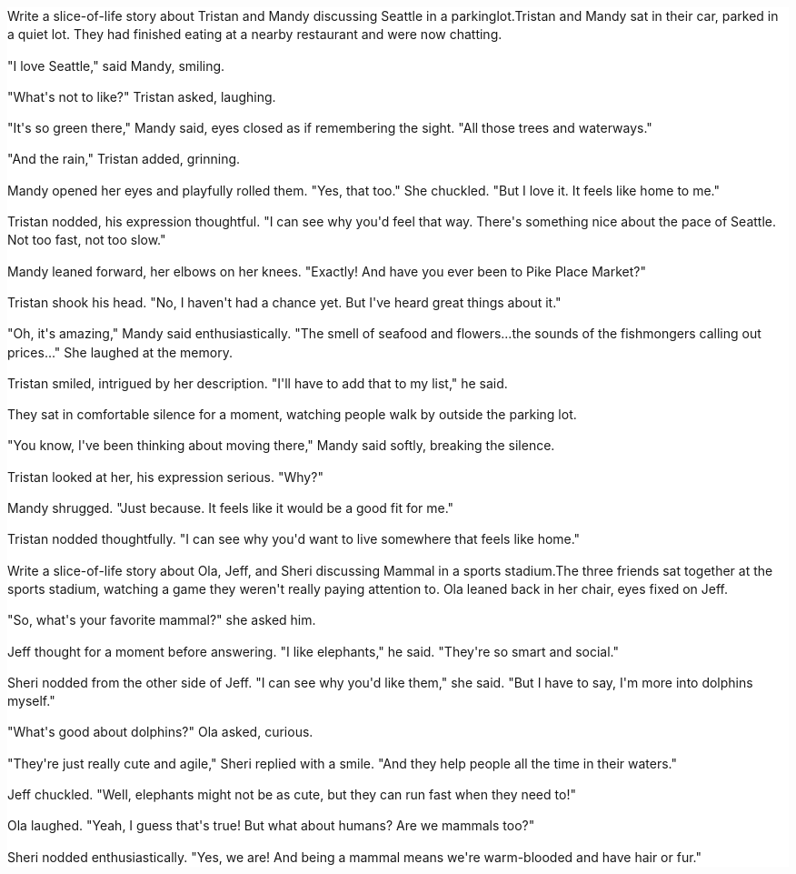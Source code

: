 Write a slice-of-life story about Tristan and Mandy discussing Seattle in a parkinglot.<start>Tristan and Mandy sat in their car, parked in a quiet lot. They had finished eating at a nearby restaurant and were now chatting.

"I love Seattle," said Mandy, smiling.

"What's not to like?" Tristan asked, laughing.

"It's so green there," Mandy said, eyes closed as if remembering the sight. "All those trees and waterways."

"And the rain," Tristan added, grinning.

Mandy opened her eyes and playfully rolled them. "Yes, that too." She chuckled. "But I love it. It feels like home to me."

Tristan nodded, his expression thoughtful. "I can see why you'd feel that way. There's something nice about the pace of Seattle. Not too fast, not too slow."

Mandy leaned forward, her elbows on her knees. "Exactly! And have you ever been to Pike Place Market?"

Tristan shook his head. "No, I haven't had a chance yet. But I've heard great things about it."

"Oh, it's amazing," Mandy said enthusiastically. "The smell of seafood and flowers...the sounds of the fishmongers calling out prices..." She laughed at the memory.

Tristan smiled, intrigued by her description. "I'll have to add that to my list," he said.

They sat in comfortable silence for a moment, watching people walk by outside the parking lot.

"You know, I've been thinking about moving there," Mandy said softly, breaking the silence.

Tristan looked at her, his expression serious. "Why?"

Mandy shrugged. "Just because. It feels like it would be a good fit for me."

Tristan nodded thoughtfully. "I can see why you'd want to live somewhere that feels like home."
<end>

Write a slice-of-life story about Ola, Jeff, and Sheri discussing Mammal in a sports stadium.<start>The three friends sat together at the sports stadium, watching a game they weren't really paying attention to. Ola leaned back in her chair, eyes fixed on Jeff.

"So, what's your favorite mammal?" she asked him.

Jeff thought for a moment before answering. "I like elephants," he said. "They're so smart and social."

Sheri nodded from the other side of Jeff. "I can see why you'd like them," she said. "But I have to say, I'm more into dolphins myself."

"What's good about dolphins?" Ola asked, curious.

"They're just really cute and agile," Sheri replied with a smile. "And they help people all the time in their waters."

Jeff chuckled. "Well, elephants might not be as cute, but they can run fast when they need to!"

Ola laughed. "Yeah, I guess that's true! But what about humans? Are we mammals too?"

Sheri nodded enthusiastically. "Yes, we are! And being a mammal means we're warm-blooded and have hair or fur."
